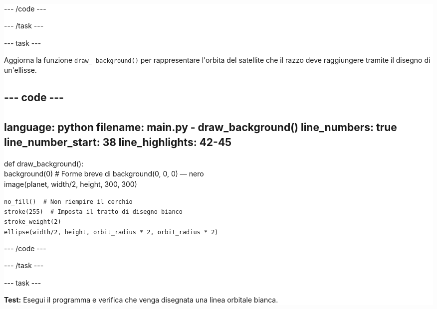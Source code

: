 --- /code ---

--- /task ---

--- task ---

Aggiorna la funzione `draw_ background()` per rappresentare l'orbita del satellite che il razzo deve raggiungere tramite il disegno di un'ellisse.

--- code ---
---
language: python
filename: main.py - draw_background()
line_numbers: true
line_number_start: 38
line_highlights: 42-45
---

def draw_background():   
    background(0)  # Forme breve di background(0, 0, 0) — nero   
    image(planet, width/2, height, 300, 300)   

    no_fill()  # Non riempire il cerchio  
    stroke(255)  # Imposta il tratto di disegno bianco   
    stroke_weight(2)   
    ellipse(width/2, height, orbit_radius * 2, orbit_radius * 2)

--- /code ---

--- /task ---

--- task ---

**Test:** Esegui il programma e verifica che venga disegnata una linea orbitale bianca.
